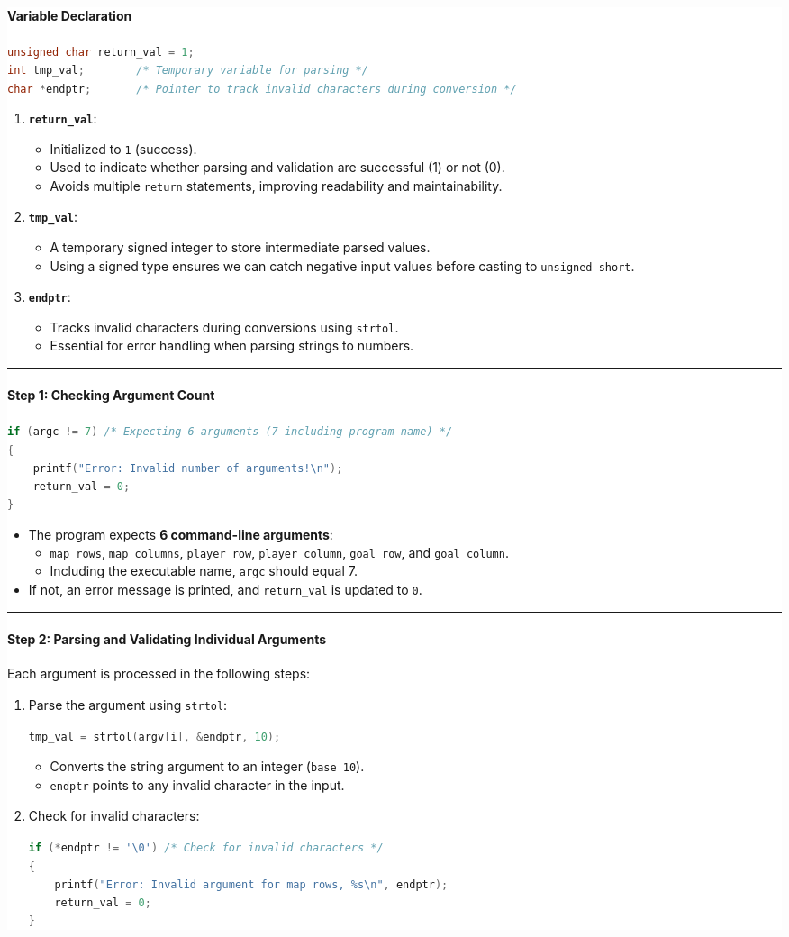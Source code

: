 
#### Variable Declaration

```c
unsigned char return_val = 1;
int tmp_val;        /* Temporary variable for parsing */
char *endptr;       /* Pointer to track invalid characters during conversion */
```

1. **`return_val`**:  
   - Initialized to `1` (success).  
   - Used to indicate whether parsing and validation are successful (1) or not (0).  
   - Avoids multiple `return` statements, improving readability and maintainability.

2. **`tmp_val`**:  
   - A temporary signed integer to store intermediate parsed values.  
   - Using a signed type ensures we can catch negative input values before casting to `unsigned short`.  

3. **`endptr`**:  
   - Tracks invalid characters during conversions using `strtol`.  
   - Essential for error handling when parsing strings to numbers.  

---

#### Step 1: Checking Argument Count

```c
if (argc != 7) /* Expecting 6 arguments (7 including program name) */
{
    printf("Error: Invalid number of arguments!\n");
    return_val = 0;
}
```

- The program expects **6 command-line arguments**:
  - `map rows`, `map columns`, `player row`, `player column`, `goal row`, and `goal column`.  
  - Including the executable name, `argc` should equal 7.  
- If not, an error message is printed, and `return_val` is updated to `0`.

---

#### Step 2: Parsing and Validating Individual Arguments

Each argument is processed in the following steps:  

1. Parse the argument using `strtol`:  
   ```c
   tmp_val = strtol(argv[i], &endptr, 10);
   ```
   - Converts the string argument to an integer (`base 10`).  
   - `endptr` points to any invalid character in the input.  

2. Check for invalid characters:  
   ```c
   if (*endptr != '\0') /* Check for invalid characters */
   {
       printf("Error: Invalid argument for map rows, %s\n", endptr);
       return_val = 0;
   }
   ```
